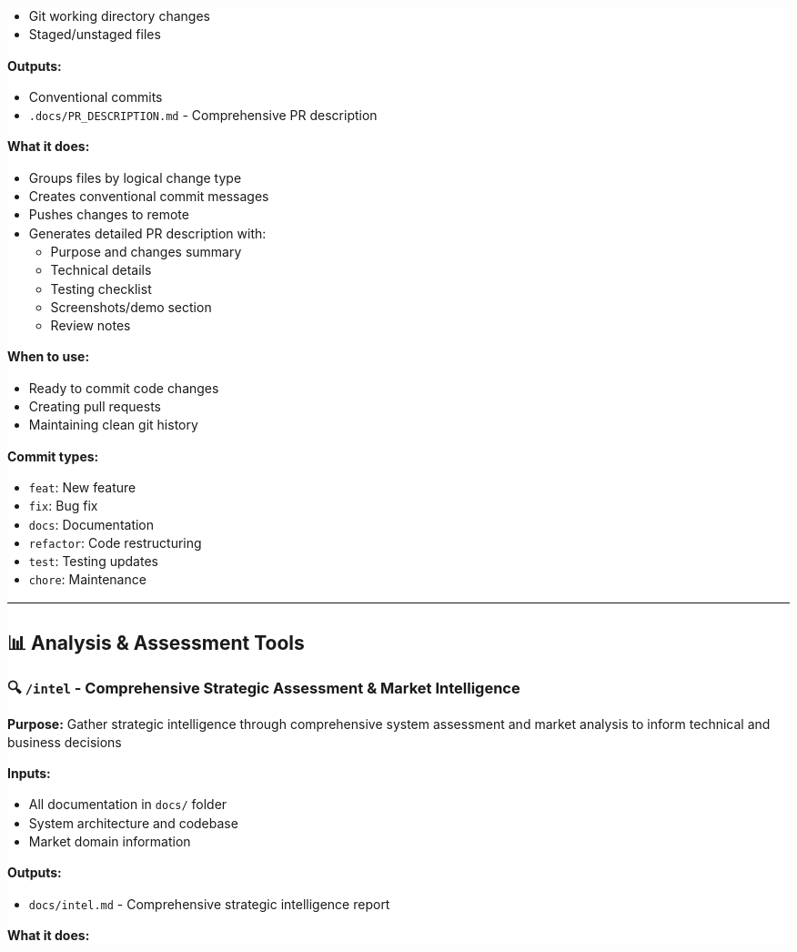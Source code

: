 - Git working directory changes
- Staged/unstaged files

**Outputs:**

- Conventional commits
- `.docs/PR_DESCRIPTION.md` - Comprehensive PR description

**What it does:**

- Groups files by logical change type
- Creates conventional commit messages
- Pushes changes to remote
- Generates detailed PR description with:
  - Purpose and changes summary
  - Technical details
  - Testing checklist
  - Screenshots/demo section
  - Review notes

**When to use:**

- Ready to commit code changes
- Creating pull requests
- Maintaining clean git history

**Commit types:**

- `feat`: New feature
- `fix`: Bug fix
- `docs`: Documentation
- `refactor`: Code restructuring
- `test`: Testing updates
- `chore`: Maintenance

---

## 📊 Analysis & Assessment Tools

### 🔍 `/intel` - Comprehensive Strategic Assessment & Market Intelligence

**Purpose:** Gather strategic intelligence through comprehensive system assessment and market analysis to inform technical and business decisions

**Inputs:**

- All documentation in `docs/` folder
- System architecture and codebase
- Market domain information

**Outputs:**

- `docs/intel.md` - Comprehensive strategic intelligence report

**What it does:**
